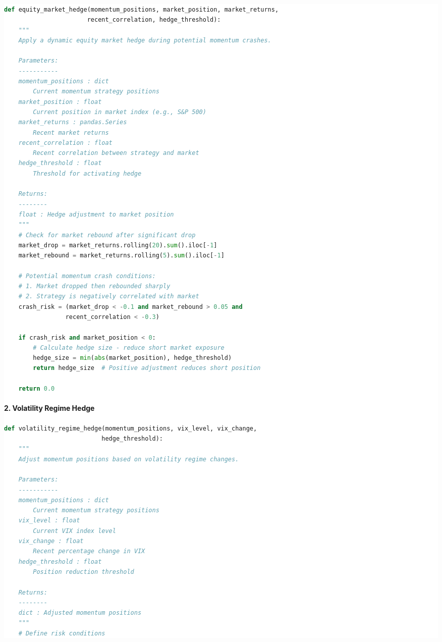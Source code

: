 ```python
def equity_market_hedge(momentum_positions, market_position, market_returns, 
                       recent_correlation, hedge_threshold):
    """
    Apply a dynamic equity market hedge during potential momentum crashes.
    
    Parameters:
    -----------
    momentum_positions : dict
        Current momentum strategy positions
    market_position : float
        Current position in market index (e.g., S&P 500)
    market_returns : pandas.Series
        Recent market returns
    recent_correlation : float
        Recent correlation between strategy and market
    hedge_threshold : float
        Threshold for activating hedge
    
    Returns:
    --------
    float : Hedge adjustment to market position
    """
    # Check for market rebound after significant drop
    market_drop = market_returns.rolling(20).sum().iloc[-1]
    market_rebound = market_returns.rolling(5).sum().iloc[-1]
    
    # Potential momentum crash conditions:
    # 1. Market dropped then rebounded sharply
    # 2. Strategy is negatively correlated with market
    crash_risk = (market_drop < -0.1 and market_rebound > 0.05 and
                 recent_correlation < -0.3)
    
    if crash_risk and market_position < 0:
        # Calculate hedge size - reduce short market exposure
        hedge_size = min(abs(market_position), hedge_threshold)
        return hedge_size  # Positive adjustment reduces short position
    
    return 0.0
```

#### 2. Volatility Regime Hedge

```python
def volatility_regime_hedge(momentum_positions, vix_level, vix_change, 
                           hedge_threshold):
    """
    Adjust momentum positions based on volatility regime changes.
    
    Parameters:
    -----------
    momentum_positions : dict
        Current momentum strategy positions
    vix_level : float
        Current VIX index level
    vix_change : float
        Recent percentage change in VIX
    hedge_threshold : float
        Position reduction threshold
    
    Returns:
    --------
    dict : Adjusted momentum positions
    """
    # Define risk conditions
```